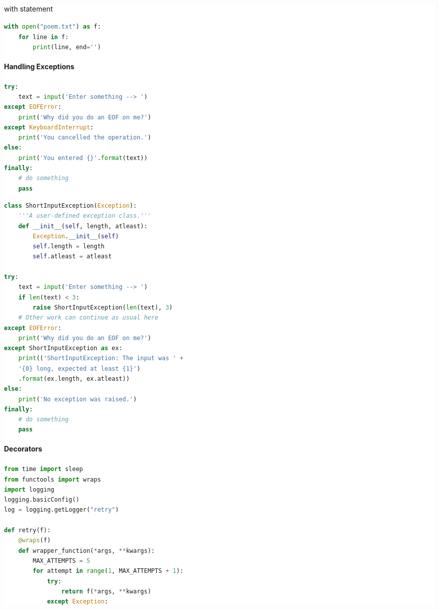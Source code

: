 with statement

```python
with open("poem.txt") as f:
    for line in f:
        print(line, end='')
```

#### Handling Exceptions

```python
try:
    text = input('Enter something --> ')
except EOFError:
    print('Why did you do an EOF on me?')
except KeyboardInterrupt:
    print('You cancelled the operation.')
else:
    print('You entered {}'.format(text))
finally:
    # do something
    pass
```

```python
class ShortInputException(Exception):
    '''A user-defined exception class.'''
    def __init__(self, length, atleast):
        Exception.__init__(self)
        self.length = length
        self.atleast = atleast

try:
    text = input('Enter something --> ')
    if len(text) < 3:
        raise ShortInputException(len(text), 3)
    # Other work can continue as usual here
except EOFError:
    print('Why did you do an EOF on me?')
except ShortInputException as ex:
    print(('ShortInputException: The input was ' +
    '{0} long, expected at least {1}')
    .format(ex.length, ex.atleast))
else:
    print('No exception was raised.')
finally:
    # do something
    pass
```

#### Decorators

```python
from time import sleep
from functools import wraps
import logging
logging.basicConfig()
log = logging.getLogger("retry")

def retry(f):
    @wraps(f)
    def wrapper_function(*args, **kwargs):
        MAX_ATTEMPTS = 5
        for attempt in range(1, MAX_ATTEMPTS + 1):
            try:
                return f(*args, **kwargs)
            except Exception:
```